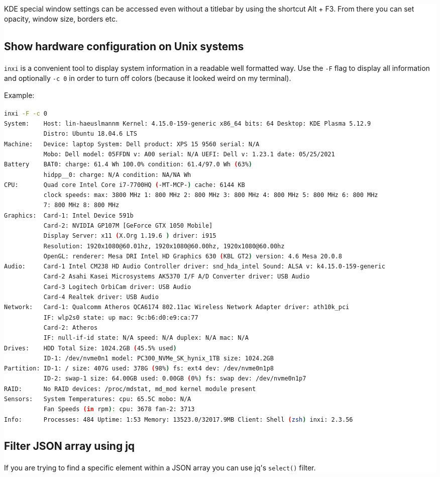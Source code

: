 KDE special window settings can be accessed even without a titlebar by using the shortcut Alt + F3. From there you can set opacity, window size, borders etc.

## Show hardware configuration on Unix systems

`inxi` is a convenient tool to display system information in a readable well formatted way. Use the `-F` flag to display all information and optionally `-c 0` in order to turn off colors (because it looked weird on my terminal).

Example:

```bash
inxi -F -c 0
System:    Host: lin-haeuslmannm Kernel: 4.15.0-159-generic x86_64 bits: 64 Desktop: KDE Plasma 5.12.9
           Distro: Ubuntu 18.04.6 LTS
Machine:   Device: laptop System: Dell product: XPS 15 9560 serial: N/A
           Mobo: Dell model: 05FFDN v: A00 serial: N/A UEFI: Dell v: 1.23.1 date: 05/25/2021
Battery    BAT0: charge: 61.4 Wh 100.0% condition: 61.4/97.0 Wh (63%)
           hidpp__0: charge: N/A condition: NA/NA Wh
CPU:       Quad core Intel Core i7-7700HQ (-MT-MCP-) cache: 6144 KB
           clock speeds: max: 3800 MHz 1: 800 MHz 2: 800 MHz 3: 800 MHz 4: 800 MHz 5: 800 MHz 6: 800 MHz
           7: 800 MHz 8: 800 MHz
Graphics:  Card-1: Intel Device 591b
           Card-2: NVIDIA GP107M [GeForce GTX 1050 Mobile]
           Display Server: x11 (X.Org 1.19.6 ) driver: i915
           Resolution: 1920x1080@60.01hz, 1920x1080@60.00hz, 1920x1080@60.00hz
           OpenGL: renderer: Mesa DRI Intel HD Graphics 630 (KBL GT2) version: 4.6 Mesa 20.0.8
Audio:     Card-1 Intel CM238 HD Audio Controller driver: snd_hda_intel Sound: ALSA v: k4.15.0-159-generic
           Card-2 Asahi Kasei Microsystems AK5370 I/F A/D Converter driver: USB Audio
           Card-3 Logitech OrbiCam driver: USB Audio
           Card-4 Realtek driver: USB Audio
Network:   Card-1: Qualcomm Atheros QCA6174 802.11ac Wireless Network Adapter driver: ath10k_pci
           IF: wlp2s0 state: up mac: 9c:b6:d0:e9:ca:77
           Card-2: Atheros
           IF: null-if-id state: N/A speed: N/A duplex: N/A mac: N/A
Drives:    HDD Total Size: 1024.2GB (45.5% used)
           ID-1: /dev/nvme0n1 model: PC300_NVMe_SK_hynix_1TB size: 1024.2GB
Partition: ID-1: / size: 407G used: 378G (98%) fs: ext4 dev: /dev/nvme0n1p8
           ID-2: swap-1 size: 64.00GB used: 0.00GB (0%) fs: swap dev: /dev/nvme0n1p7
RAID:      No RAID devices: /proc/mdstat, md_mod kernel module present
Sensors:   System Temperatures: cpu: 65.5C mobo: N/A
           Fan Speeds (in rpm): cpu: 3678 fan-2: 3713
Info:      Processes: 484 Uptime: 1:53 Memory: 13523.0/32017.9MB Client: Shell (zsh) inxi: 2.3.56
```

## Filter JSON array using jq

If you are trying to find a specific element within a JSON array you can use jq's `select()` filter.
